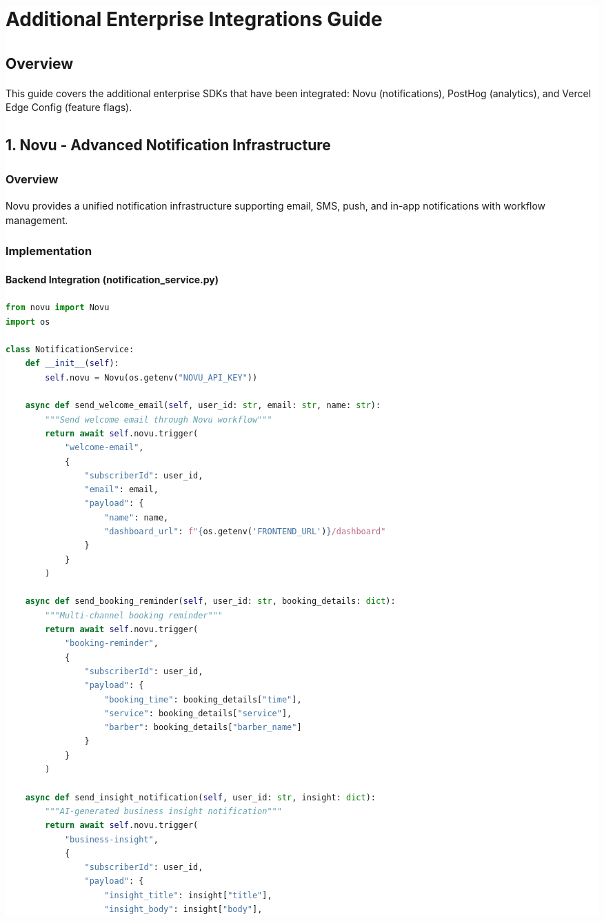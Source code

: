 # Additional Enterprise Integrations Guide

## Overview
This guide covers the additional enterprise SDKs that have been integrated: Novu (notifications), PostHog (analytics), and Vercel Edge Config (feature flags).

## 1. Novu - Advanced Notification Infrastructure

### Overview
Novu provides a unified notification infrastructure supporting email, SMS, push, and in-app notifications with workflow management.

### Implementation

#### Backend Integration (notification_service.py)
```python
from novu import Novu
import os

class NotificationService:
    def __init__(self):
        self.novu = Novu(os.getenv("NOVU_API_KEY"))
    
    async def send_welcome_email(self, user_id: str, email: str, name: str):
        """Send welcome email through Novu workflow"""
        return await self.novu.trigger(
            "welcome-email",
            {
                "subscriberId": user_id,
                "email": email,
                "payload": {
                    "name": name,
                    "dashboard_url": f"{os.getenv('FRONTEND_URL')}/dashboard"
                }
            }
        )
    
    async def send_booking_reminder(self, user_id: str, booking_details: dict):
        """Multi-channel booking reminder"""
        return await self.novu.trigger(
            "booking-reminder",
            {
                "subscriberId": user_id,
                "payload": {
                    "booking_time": booking_details["time"],
                    "service": booking_details["service"],
                    "barber": booking_details["barber_name"]
                }
            }
        )
    
    async def send_insight_notification(self, user_id: str, insight: dict):
        """AI-generated business insight notification"""
        return await self.novu.trigger(
            "business-insight",
            {
                "subscriberId": user_id,
                "payload": {
                    "insight_title": insight["title"],
                    "insight_body": insight["body"],
```